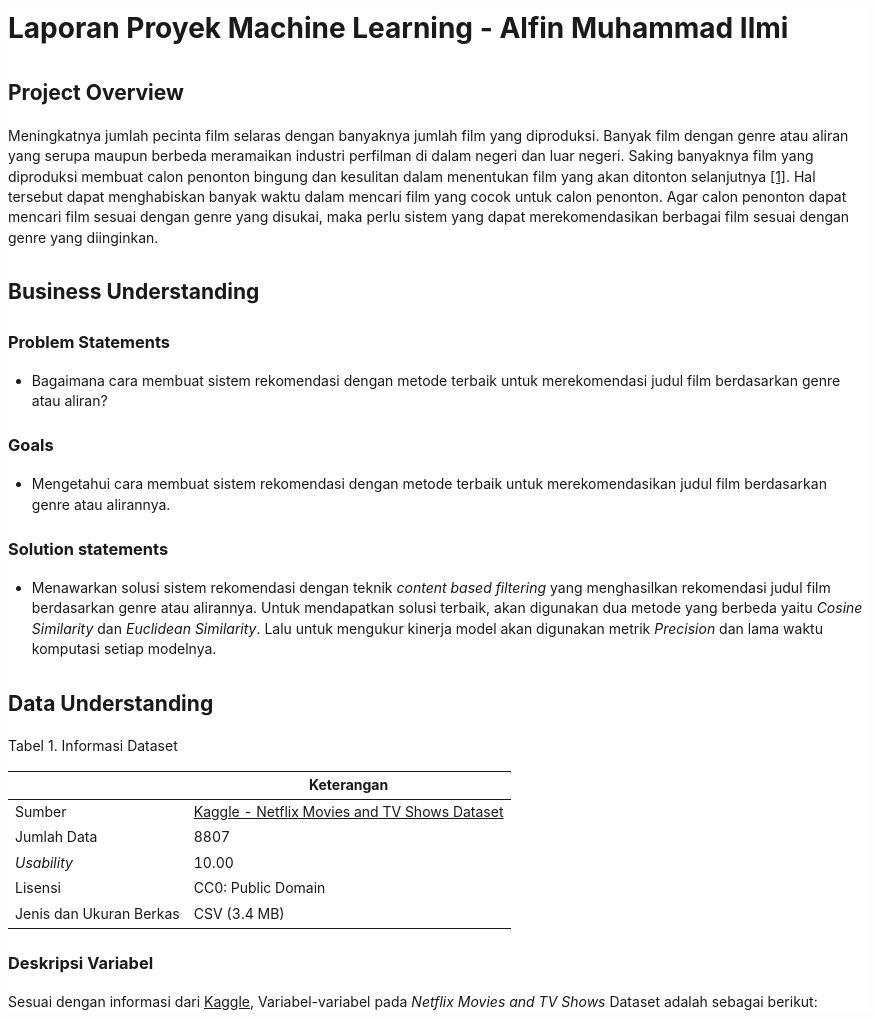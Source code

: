 # Laporan Proyek Machine Learning - Alfin Muhammad Ilmi

## Project Overview

Meningkatnya jumlah pecinta film selaras dengan banyaknya jumlah film yang diproduksi. Banyak film dengan genre atau aliran yang serupa maupun berbeda meramaikan industri perfilman di dalam negeri dan luar negeri. Saking banyaknya film yang diproduksi membuat calon penonton bingung dan kesulitan dalam menentukan film yang akan ditonton selanjutnya [[1]](http://j-ptiik.ub.ac.id/index.php/j-ptiik/article/download/9163/4159). Hal tersebut dapat menghabiskan banyak waktu dalam mencari film yang cocok untuk calon penonton. Agar calon penonton dapat mencari film sesuai dengan genre yang disukai, maka perlu sistem yang dapat merekomendasikan berbagai film sesuai dengan genre yang diinginkan.

## Business Understanding

### Problem Statements

- Bagaimana cara membuat sistem rekomendasi dengan metode terbaik untuk merekomendasi judul film berdasarkan genre atau aliran?

### Goals

- Mengetahui cara membuat sistem rekomendasi dengan metode terbaik untuk merekomendasikan judul film berdasarkan genre atau alirannya.

### Solution statements
- Menawarkan solusi sistem rekomendasi dengan teknik *content based filtering* yang menghasilkan rekomendasi judul film berdasarkan genre atau alirannya. Untuk mendapatkan solusi terbaik, akan digunakan dua metode yang berbeda yaitu *Cosine Similarity* dan *Euclidean Similarity*. Lalu untuk mengukur kinerja model akan digunakan metrik *Precision* dan lama waktu komputasi setiap modelnya.

## Data Understanding

Tabel 1. Informasi Dataset

| | Keterangan |
|---|---|
| Sumber | [Kaggle - Netflix Movies and TV Shows Dataset](https://www.kaggle.com/datasets/shivamb/netflix-shows) |
| Jumlah Data | 8807 |
| *Usability* | 10.00 |
| Lisensi | CC0: Public Domain |
| Jenis dan Ukuran Berkas | CSV (3.4 MB) |

### Deskripsi Variabel

Sesuai dengan informasi dari [Kaggle](https://www.kaggle.com/datasets/shivamb/netflix-shows), Variabel-variabel pada *Netflix Movies and TV Shows* Dataset adalah sebagai berikut:
